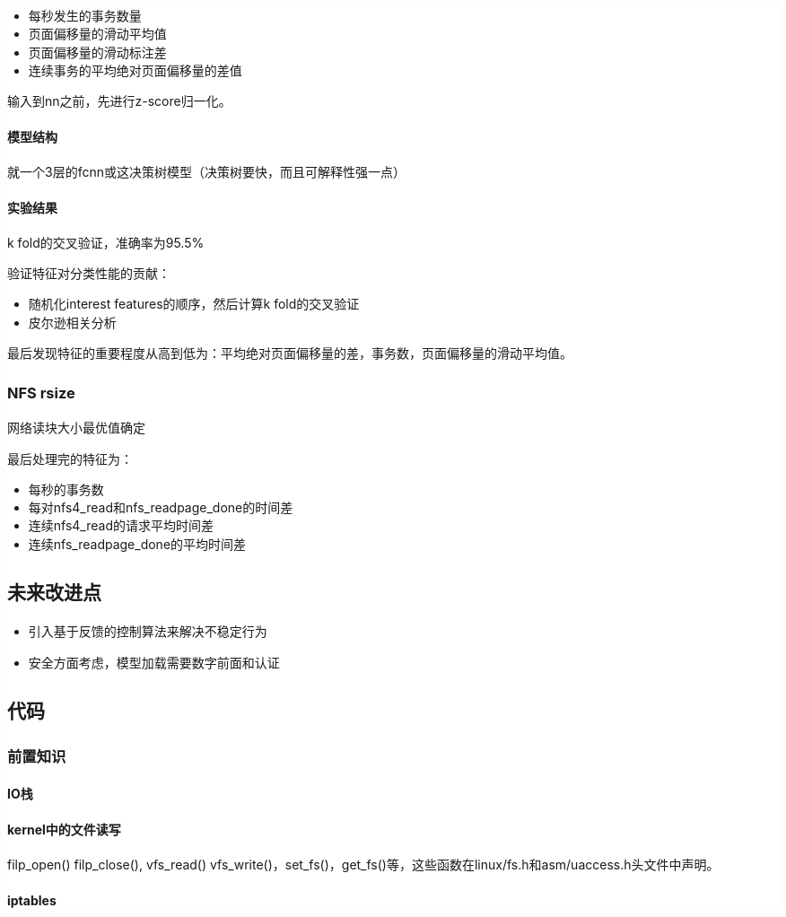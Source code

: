 * 每秒发生的事务数量
* 页面偏移量的滑动平均值
* 页面偏移量的滑动标注差
* 连续事务的平均绝对页面偏移量的差值

输入到nn之前，先进行z-score归一化。

#### 模型结构

就一个3层的fcnn或这决策树模型（决策树要快，而且可解释性强一点）

#### 实验结果

k fold的交叉验证，准确率为95.5%

验证特征对分类性能的贡献：

* 随机化interest features的顺序，然后计算k fold的交叉验证
* 皮尔逊相关分析

最后发现特征的重要程度从高到低为：平均绝对页面偏移量的差，事务数，页面偏移量的滑动平均值。

### NFS rsize

网络读块大小最优值确定

最后处理完的特征为：

* 每秒的事务数
* 每对nfs4_read和nfs_readpage_done的时间差
* 连续nfs4_read的请求平均时间差
* 连续nfs_readpage_done的平均时间差

## 未来改进点

* 引入基于反馈的控制算法来解决不稳定行为

* 安全方面考虑，模型加载需要数字前面和认证



## 代码

### 前置知识



#### IO栈



#### kernel中的文件读写

 filp_open() filp_close(), vfs_read() vfs_write()，set_fs()，get_fs()等，这些函数在linux/fs.h和asm/uaccess.h头文件中声明。

#### iptables
